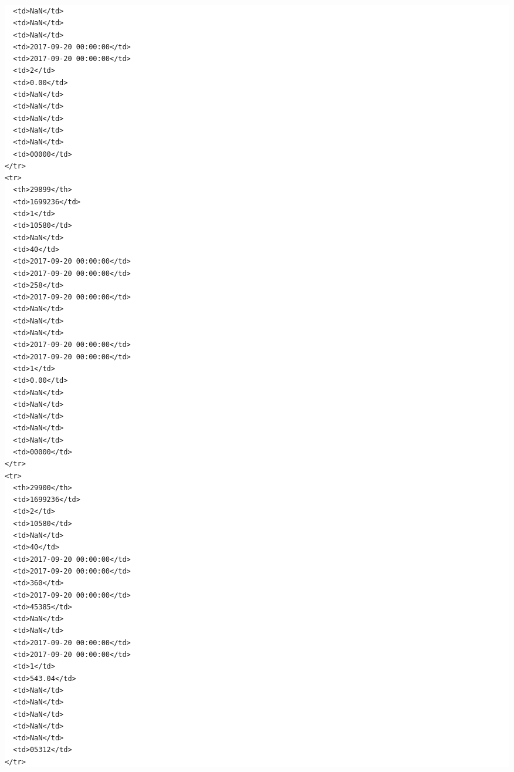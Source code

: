       <td>NaN</td>
      <td>NaN</td>
      <td>NaN</td>
      <td>2017-09-20 00:00:00</td>
      <td>2017-09-20 00:00:00</td>
      <td>2</td>
      <td>0.00</td>
      <td>NaN</td>
      <td>NaN</td>
      <td>NaN</td>
      <td>NaN</td>
      <td>NaN</td>
      <td>00000</td>
    </tr>
    <tr>
      <th>29899</th>
      <td>1699236</td>
      <td>1</td>
      <td>10580</td>
      <td>NaN</td>
      <td>40</td>
      <td>2017-09-20 00:00:00</td>
      <td>2017-09-20 00:00:00</td>
      <td>258</td>
      <td>2017-09-20 00:00:00</td>
      <td>NaN</td>
      <td>NaN</td>
      <td>NaN</td>
      <td>2017-09-20 00:00:00</td>
      <td>2017-09-20 00:00:00</td>
      <td>1</td>
      <td>0.00</td>
      <td>NaN</td>
      <td>NaN</td>
      <td>NaN</td>
      <td>NaN</td>
      <td>NaN</td>
      <td>00000</td>
    </tr>
    <tr>
      <th>29900</th>
      <td>1699236</td>
      <td>2</td>
      <td>10580</td>
      <td>NaN</td>
      <td>40</td>
      <td>2017-09-20 00:00:00</td>
      <td>2017-09-20 00:00:00</td>
      <td>360</td>
      <td>2017-09-20 00:00:00</td>
      <td>45385</td>
      <td>NaN</td>
      <td>NaN</td>
      <td>2017-09-20 00:00:00</td>
      <td>2017-09-20 00:00:00</td>
      <td>1</td>
      <td>543.04</td>
      <td>NaN</td>
      <td>NaN</td>
      <td>NaN</td>
      <td>NaN</td>
      <td>NaN</td>
      <td>05312</td>
    </tr>